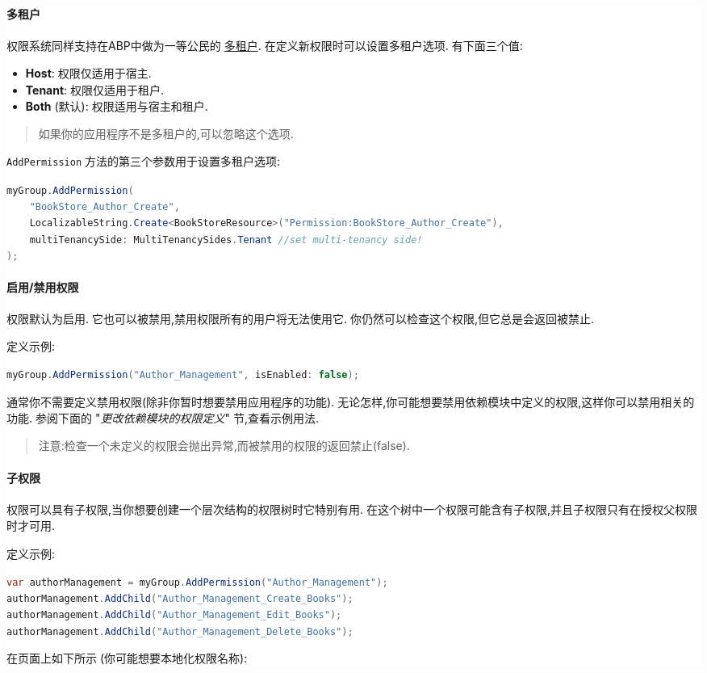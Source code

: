 #### 多租户

权限系统同样支持在ABP中做为一等公民的 [多租户](Multi-Tenancy.md). 在定义新权限时可以设置多租户选项. 有下面三个值:

* **Host**: 权限仅适用于宿主.
* **Tenant**: 权限仅适用于租户.
* **Both** (默认): 权限适用与宿主和租户.

> 如果你的应用程序不是多租户的,可以忽略这个选项.

`AddPermission` 方法的第三个参数用于设置多租户选项:

````csharp
myGroup.AddPermission(
    "BookStore_Author_Create",
    LocalizableString.Create<BookStoreResource>("Permission:BookStore_Author_Create"),
    multiTenancySide: MultiTenancySides.Tenant //set multi-tenancy side!
);
````

#### 启用/禁用权限

权限默认为启用. 它也可以被禁用,禁用权限所有的用户将无法使用它. 你仍然可以检查这个权限,但它总是会返回被禁止.

定义示例:

````csharp
myGroup.AddPermission("Author_Management", isEnabled: false);
````

通常你不需要定义禁用权限(除非你暂时想要禁用应用程序的功能). 无论怎样,你可能想要禁用依赖模块中定义的权限,这样你可以禁用相关的功能. 参阅下面的 "*更改依赖模块的权限定义*" 节,查看示例用法.

> 注意:检查一个未定义的权限会抛出异常,而被禁用的权限的返回禁止(false).

#### 子权限

权限可以具有子权限,当你想要创建一个层次结构的权限树时它特别有用. 在这个树中一个权限可能含有子权限,并且子权限只有在授权父权限时才可用.

定义示例:

````csharp
var authorManagement = myGroup.AddPermission("Author_Management");
authorManagement.AddChild("Author_Management_Create_Books");
authorManagement.AddChild("Author_Management_Edit_Books");
authorManagement.AddChild("Author_Management_Delete_Books");
````

在页面上如下所示 (你可能想要本地化权限名称):
